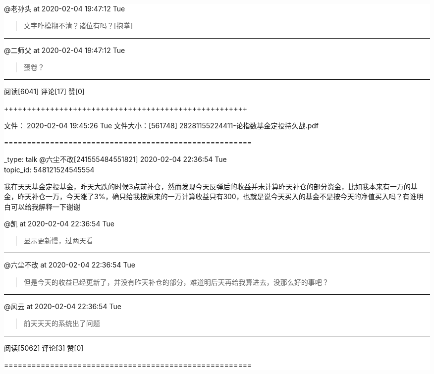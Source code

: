 @老孙头 at 2020-02-04 19:47:12 Tue

> 文字咋模糊不清？诸位有吗？[抱拳]

----------

@二师父 at 2020-02-04 19:47:12 Tue

> 蛋卷？

----------



阅读[6041]  评论[17]  赞[0] 

+++++++++++++++++++++++++++++++++++++++++++++++++++++

文件：
2020-02-04 19:45:26 Tue
文件大小：[561748]
28281155224411-论指数基金定投持久战.pdf


======================================================






_type: talk
@六尘不改[241555484551821]
2020-02-04 22:36:54 Tue  
topic_id: 548121524545554

我在天天基金定投基金，昨天大跌的时候3点前补仓，然而发现今天反弹后的收益并未计算昨天补仓的部分资金，比如我本来有一万的基金，昨天补仓一万，今天涨了3%，确只给我按原来的一万计算收益只有300，也就是说今天买入的基金不是按今天的净值买入吗？有谁明白可以给我解释一下谢谢

@凯 at 2020-02-04 22:36:54 Tue

> 显示更新慢，过两天看

----------

@六尘不改 at 2020-02-04 22:36:54 Tue

> 但是今天的收益已经更新了，并没有昨天补仓的部分，难道明后天再给我算进去，没那么好的事吧？

----------

@风云 at 2020-02-04 22:36:54 Tue

> 前天天天的系统出了问题

----------



阅读[5062]  评论[3]  赞[0] 

======================================================



